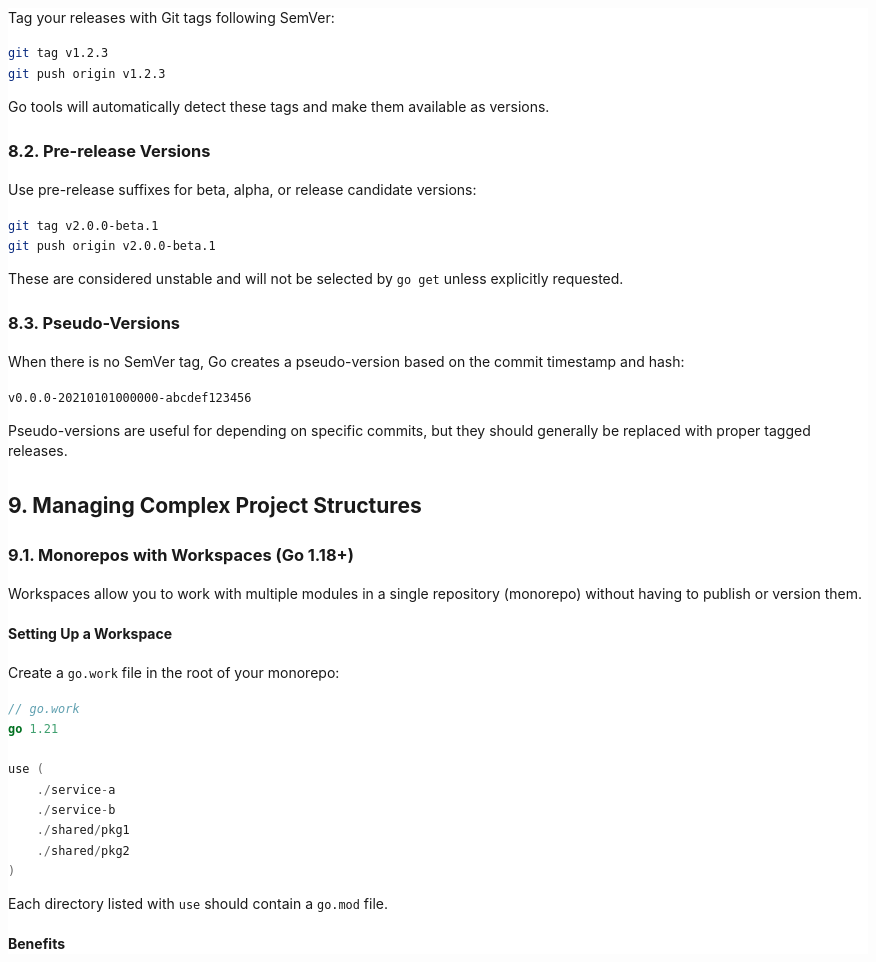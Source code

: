 Tag your releases with Git tags following SemVer:

```bash
git tag v1.2.3
git push origin v1.2.3
```

Go tools will automatically detect these tags and make them available as versions.

### 8.2. Pre-release Versions

Use pre-release suffixes for beta, alpha, or release candidate versions:

```bash
git tag v2.0.0-beta.1
git push origin v2.0.0-beta.1
```

These are considered unstable and will not be selected by `go get` unless explicitly requested.

### 8.3. Pseudo-Versions

When there is no SemVer tag, Go creates a pseudo-version based on the commit timestamp and hash:

```
v0.0.0-20210101000000-abcdef123456
```

Pseudo-versions are useful for depending on specific commits, but they should generally be replaced with proper tagged releases.

## 9. Managing Complex Project Structures

### 9.1. Monorepos with Workspaces (Go 1.18+)

Workspaces allow you to work with multiple modules in a single repository (monorepo) without having to publish or version them.

#### Setting Up a Workspace

Create a `go.work` file in the root of your monorepo:

```go
// go.work
go 1.21

use (
    ./service-a
    ./service-b
    ./shared/pkg1
    ./shared/pkg2
)
```

Each directory listed with `use` should contain a `go.mod` file.

#### Benefits

